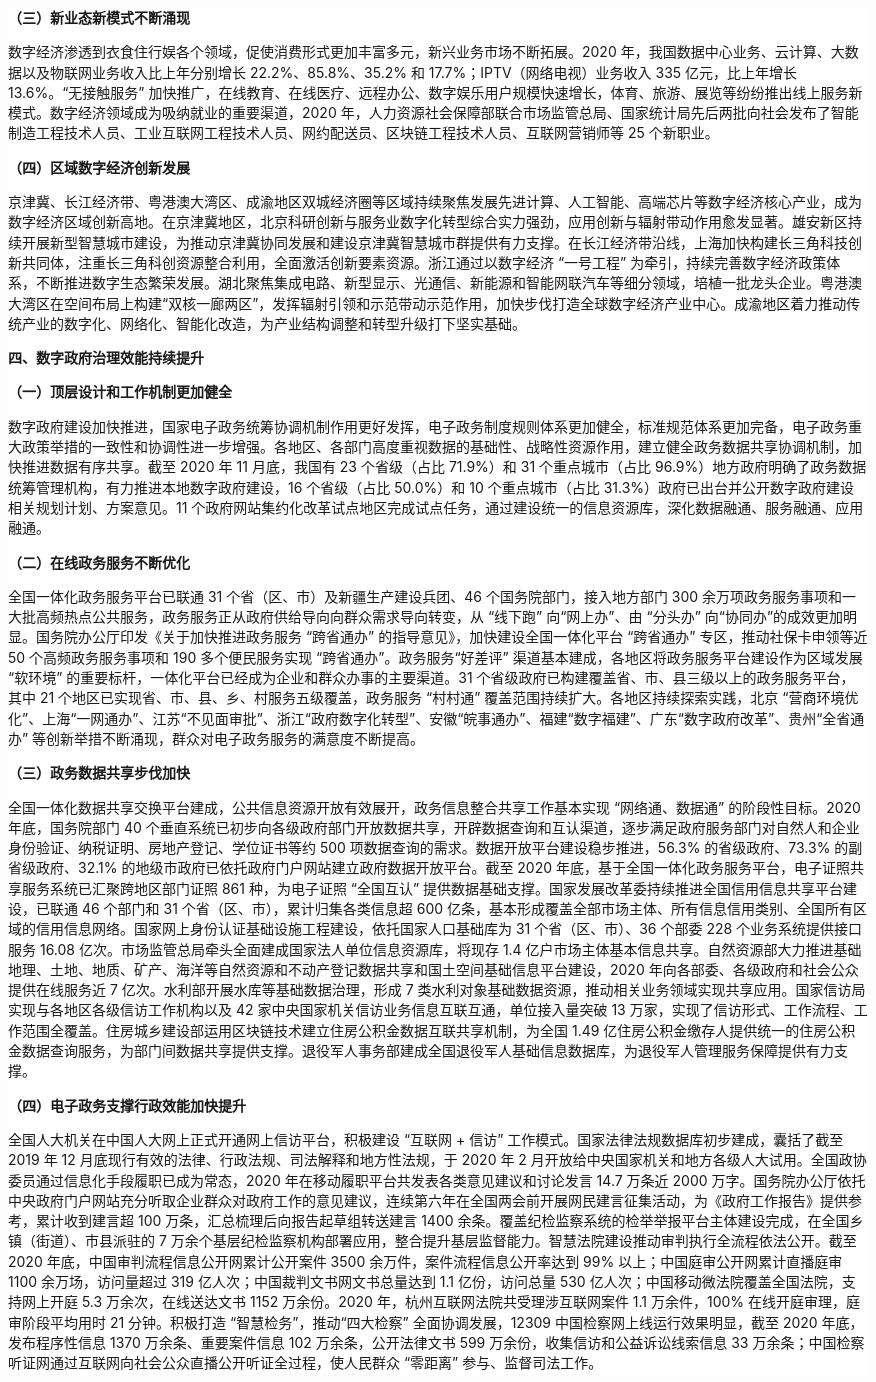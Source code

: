 **（三）新业态新模式不断涌现**

数字经济渗透到衣食住行娱各个领域，促使消费形式更加丰富多元，新兴业务市场不断拓展。2020 年，我国数据中心业务、云计算、大数据以及物联网业务收入比上年分别增长 22.2%、85.8%、35.2% 和 17.7%；IPTV（网络电视）业务收入 335 亿元，比上年增长 13.6%。“无接触服务” 加快推广，在线教育、在线医疗、远程办公、数字娱乐用户规模快速增长，体育、旅游、展览等纷纷推出线上服务新模式。数字经济领域成为吸纳就业的重要渠道，2020 年，人力资源社会保障部联合市场监管总局、国家统计局先后两批向社会发布了智能制造工程技术人员、工业互联网工程技术人员、网约配送员、区块链工程技术人员、互联网营销师等 25 个新职业。

**（四）区域数字经济创新发展**

京津冀、长江经济带、粤港澳大湾区、成渝地区双城经济圈等区域持续聚焦发展先进计算、人工智能、高端芯片等数字经济核心产业，成为数字经济区域创新高地。在京津冀地区，北京科研创新与服务业数字化转型综合实力强劲，应用创新与辐射带动作用愈发显著。雄安新区持续开展新型智慧城市建设，为推动京津冀协同发展和建设京津冀智慧城市群提供有力支撑。在长江经济带沿线，上海加快构建长三角科技创新共同体，注重长三角科创资源整合利用，全面激活创新要素资源。浙江通过以数字经济 “一号工程” 为牵引，持续完善数字经济政策体系，不断推进数字生态繁荣发展。湖北聚焦集成电路、新型显示、光通信、新能源和智能网联汽车等细分领域，培植一批龙头企业。粤港澳大湾区在空间布局上构建“双核一廊两区”，发挥辐射引领和示范带动示范作用，加快步伐打造全球数字经济产业中心。成渝地区着力推动传统产业的数字化、网络化、智能化改造，为产业结构调整和转型升级打下坚实基础。

**四、数字政府治理效能持续提升**

**（一）顶层设计和工作机制更加健全**

数字政府建设加快推进，国家电子政务统筹协调机制作用更好发挥，电子政务制度规则体系更加健全，标准规范体系更加完备，电子政务重大政策举措的一致性和协调性进一步增强。各地区、各部门高度重视数据的基础性、战略性资源作用，建立健全政务数据共享协调机制，加快推进数据有序共享。截至 2020 年 11 月底，我国有 23 个省级（占比 71.9%）和 31 个重点城市（占比 96.9%）地方政府明确了政务数据统筹管理机构，有力推进本地数字政府建设，16 个省级（占比 50.0%）和 10 个重点城市（占比 31.3%）政府已出台并公开数字政府建设相关规划计划、方案意见。11 个政府网站集约化改革试点地区完成试点任务，通过建设统一的信息资源库，深化数据融通、服务融通、应用融通。

**（二）在线政务服务不断优化**

全国一体化政务服务平台已联通 31 个省（区、市）及新疆生产建设兵团、46 个国务院部门，接入地方部门 300 余万项政务服务事项和一大批高频热点公共服务，政务服务正从政府供给导向向群众需求导向转变，从 “线下跑” 向“网上办”、由 “分头办” 向“协同办”的成效更加明显。国务院办公厅印发《关于加快推进政务服务 “跨省通办” 的指导意见》，加快建设全国一体化平台 “跨省通办” 专区，推动社保卡申领等近 50 个高频政务服务事项和 190 多个便民服务实现 “跨省通办”。政务服务“好差评” 渠道基本建成，各地区将政务服务平台建设作为区域发展 “软环境” 的重要标杆，一体化平台已经成为企业和群众办事的主要渠道。31 个省级政府已构建覆盖省、市、县三级以上的政务服务平台，其中 21 个地区已实现省、市、县、乡、村服务五级覆盖，政务服务 “村村通” 覆盖范围持续扩大。各地区持续探索实践，北京 “营商环境优化”、上海“一网通办”、江苏“不见面审批”、浙江“政府数字化转型”、安徽“皖事通办”、福建“数字福建”、广东“数字政府改革”、贵州“全省通办” 等创新举措不断涌现，群众对电子政务服务的满意度不断提高。

**（三）政务数据共享步伐加快**

全国一体化数据共享交换平台建成，公共信息资源开放有效展开，政务信息整合共享工作基本实现 “网络通、数据通” 的阶段性目标。2020 年底，国务院部门 40 个垂直系统已初步向各级政府部门开放数据共享，开辟数据查询和互认渠道，逐步满足政府服务部门对自然人和企业身份验证、纳税证明、房地产登记、学位证书等约 500 项数据查询的需求。数据开放平台建设稳步推进，56.3% 的省级政府、73.3% 的副省级政府、32.1% 的地级市政府已依托政府门户网站建立政府数据开放平台。截至 2020 年底，基于全国一体化政务服务平台，电子证照共享服务系统已汇聚跨地区部门证照 861 种，为电子证照 “全国互认” 提供数据基础支撑。国家发展改革委持续推进全国信用信息共享平台建设，已联通 46 个部门和 31 个省（区、市），累计归集各类信息超 600 亿条，基本形成覆盖全部市场主体、所有信息信用类别、全国所有区域的信用信息网络。国家网上身份认证基础设施工程建设，依托国家人口基础库为 31 个省（区、市）、36 个部委 228 个业务系统提供接口服务 16.08 亿次。市场监管总局牵头全面建成国家法人单位信息资源库，将现存 1.4 亿户市场主体基本信息共享。自然资源部大力推进基础地理、土地、地质、矿产、海洋等自然资源和不动产登记数据共享和国土空间基础信息平台建设，2020 年向各部委、各级政府和社会公众提供在线服务近 7 亿次。水利部开展水库等基础数据治理，形成 7 类水利对象基础数据资源，推动相关业务领域实现共享应用。国家信访局实现与各地区各级信访工作机构以及 42 家中央国家机关信访业务信息互联互通，单位接入量突破 13 万家，实现了信访形式、工作流程、工作范围全覆盖。住房城乡建设部运用区块链技术建立住房公积金数据互联共享机制，为全国 1.49 亿住房公积金缴存人提供统一的住房公积金数据查询服务，为部门间数据共享提供支撑。退役军人事务部建成全国退役军人基础信息数据库，为退役军人管理服务保障提供有力支撑。

**（四）电子政务支撑行政效能加快提升**

全国人大机关在中国人大网上正式开通网上信访平台，积极建设 “互联网 + 信访” 工作模式。国家法律法规数据库初步建成，囊括了截至 2019 年 12 月底现行有效的法律、行政法规、司法解释和地方性法规，于 2020 年 2 月开放给中央国家机关和地方各级人大试用。全国政协委员通过信息化手段履职已成为常态，2020 年在移动履职平台共发表各类意见建议和讨论发言 14.7 万条近 2000 万字。国务院办公厅依托中央政府门户网站充分听取企业群众对政府工作的意见建议，连续第六年在全国两会前开展网民建言征集活动，为《政府工作报告》提供参考，累计收到建言超 100 万条，汇总梳理后向报告起草组转送建言 1400 余条。覆盖纪检监察系统的检举举报平台主体建设完成，在全国乡镇（街道）、市县派驻的 7 万余个基层纪检监察机构部署应用，整合提升基层监督能力。智慧法院建设推动审判执行全流程依法公开。截至 2020 年底，中国审判流程信息公开网累计公开案件 3500 余万件，案件流程信息公开率达到 99% 以上；中国庭审公开网累计直播庭审 1100 余万场，访问量超过 319 亿人次；中国裁判文书网文书总量达到 1.1 亿份，访问总量 530 亿人次；中国移动微法院覆盖全国法院，支持网上开庭 5.3 万余次，在线送达文书 1152 万余份。2020 年，杭州互联网法院共受理涉互联网案件 1.1 万余件，100% 在线开庭审理，庭审阶段平均用时 21 分钟。积极打造 “智慧检务”，推动“四大检察” 全面协调发展，12309 中国检察网上线运行效果明显，截至 2020 年底，发布程序性信息 1370 万余条、重要案件信息 102 万余条，公开法律文书 599 万余份，收集信访和公益诉讼线索信息 33 万余条；中国检察听证网通过互联网向社会公众直播公开听证全过程，使人民群众 “零距离” 参与、监督司法工作。
